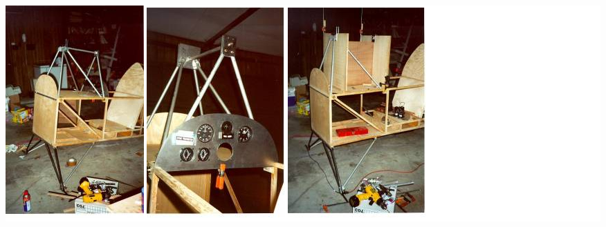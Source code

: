 <p>
<a href="http://astronautdan.net/lib/exe/detail.php?id=start&amp;media=ragwing_houston_garage_8_daniel_05.jpg" class="media" title="ragwing_houston_garage_8_daniel_05.jpg"><img src="./index_files/ragwing_houston_garage_8_daniel_05.jpg" class="media" alt="" width="200"></a>
<a href="http://astronautdan.net/lib/exe/detail.php?id=start&amp;media=ragwing_houston_garage_12_panel_daniel_10.jpg" class="media" title="ragwing_houston_garage_12_panel_daniel_10.jpg"><img src="./index_files/ragwing_houston_garage_12_panel_daniel_10.jpg" class="media" alt="" width="200"></a>
<a href="http://astronautdan.net/lib/exe/detail.php?id=start&amp;media=ragwing_houston_garage_13_daniel_11.jpg" class="media" title="ragwing_houston_garage_13_daniel_11.jpg"><img src="./index_files/ragwing_houston_garage_13_daniel_11.jpg" class="media" alt="" width="200"></a>
</p>
